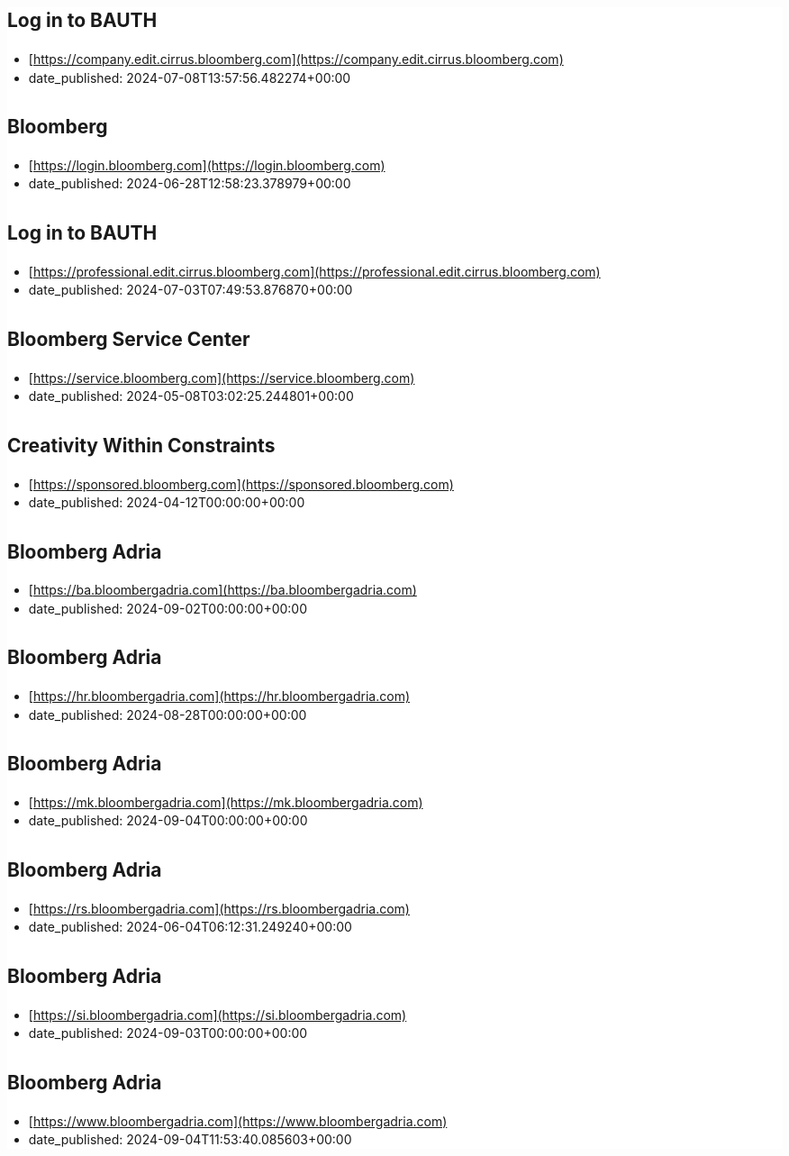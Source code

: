  ## Log in to BAUTH
 - [https://company.edit.cirrus.bloomberg.com](https://company.edit.cirrus.bloomberg.com)
 - date_published: 2024-07-08T13:57:56.482274+00:00

 ## Bloomberg
 - [https://login.bloomberg.com](https://login.bloomberg.com)
 - date_published: 2024-06-28T12:58:23.378979+00:00

 ## Log in to BAUTH
 - [https://professional.edit.cirrus.bloomberg.com](https://professional.edit.cirrus.bloomberg.com)
 - date_published: 2024-07-03T07:49:53.876870+00:00

 ## Bloomberg Service Center
 - [https://service.bloomberg.com](https://service.bloomberg.com)
 - date_published: 2024-05-08T03:02:25.244801+00:00

 ## Creativity Within Constraints
 - [https://sponsored.bloomberg.com](https://sponsored.bloomberg.com)
 - date_published: 2024-04-12T00:00:00+00:00

 ## Bloomberg Adria
 - [https://ba.bloombergadria.com](https://ba.bloombergadria.com)
 - date_published: 2024-09-02T00:00:00+00:00

 ## Bloomberg Adria
 - [https://hr.bloombergadria.com](https://hr.bloombergadria.com)
 - date_published: 2024-08-28T00:00:00+00:00

 ## Bloomberg Adria
 - [https://mk.bloombergadria.com](https://mk.bloombergadria.com)
 - date_published: 2024-09-04T00:00:00+00:00

 ## Bloomberg Adria
 - [https://rs.bloombergadria.com](https://rs.bloombergadria.com)
 - date_published: 2024-06-04T06:12:31.249240+00:00

 ## Bloomberg Adria
 - [https://si.bloombergadria.com](https://si.bloombergadria.com)
 - date_published: 2024-09-03T00:00:00+00:00

 ## Bloomberg Adria
 - [https://www.bloombergadria.com](https://www.bloombergadria.com)
 - date_published: 2024-09-04T11:53:40.085603+00:00
